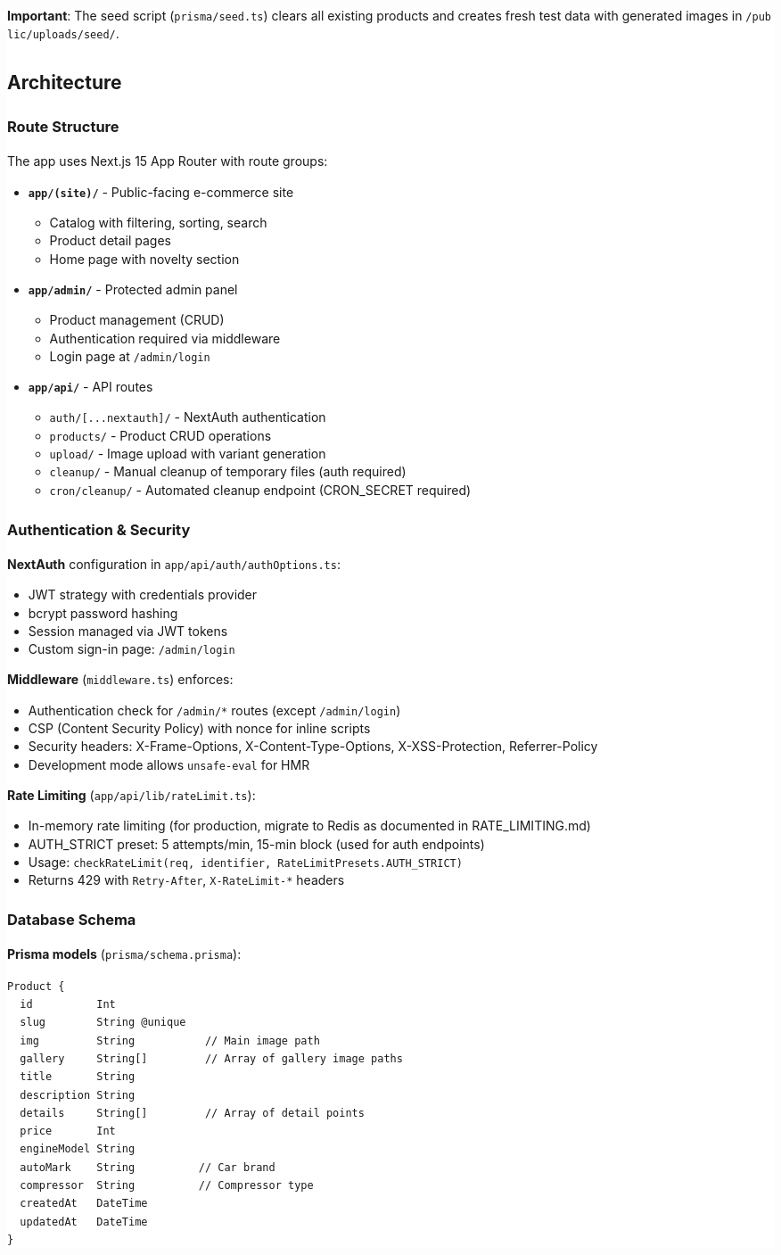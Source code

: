 **Important**: The seed script (`prisma/seed.ts`) clears all existing products and creates fresh test data with generated images in `/public/uploads/seed/`.

## Architecture

### Route Structure

The app uses Next.js 15 App Router with route groups:

- **`app/(site)/`** - Public-facing e-commerce site
  - Catalog with filtering, sorting, search
  - Product detail pages
  - Home page with novelty section

- **`app/admin/`** - Protected admin panel
  - Product management (CRUD)
  - Authentication required via middleware
  - Login page at `/admin/login`

- **`app/api/`** - API routes
  - `auth/[...nextauth]/` - NextAuth authentication
  - `products/` - Product CRUD operations
  - `upload/` - Image upload with variant generation
  - `cleanup/` - Manual cleanup of temporary files (auth required)
  - `cron/cleanup/` - Automated cleanup endpoint (CRON_SECRET required)

### Authentication & Security

**NextAuth** configuration in `app/api/auth/authOptions.ts`:
- JWT strategy with credentials provider
- bcrypt password hashing
- Session managed via JWT tokens
- Custom sign-in page: `/admin/login`

**Middleware** (`middleware.ts`) enforces:
- Authentication check for `/admin/*` routes (except `/admin/login`)
- CSP (Content Security Policy) with nonce for inline scripts
- Security headers: X-Frame-Options, X-Content-Type-Options, X-XSS-Protection, Referrer-Policy
- Development mode allows `unsafe-eval` for HMR

**Rate Limiting** (`app/api/lib/rateLimit.ts`):
- In-memory rate limiting (for production, migrate to Redis as documented in RATE_LIMITING.md)
- AUTH_STRICT preset: 5 attempts/min, 15-min block (used for auth endpoints)
- Usage: `checkRateLimit(req, identifier, RateLimitPresets.AUTH_STRICT)`
- Returns 429 with `Retry-After`, `X-RateLimit-*` headers

### Database Schema

**Prisma models** (`prisma/schema.prisma`):

```prisma
Product {
  id          Int
  slug        String @unique
  img         String           // Main image path
  gallery     String[]         // Array of gallery image paths
  title       String
  description String
  details     String[]         // Array of detail points
  price       Int
  engineModel String
  autoMark    String          // Car brand
  compressor  String          // Compressor type
  createdAt   DateTime
  updatedAt   DateTime
}
```